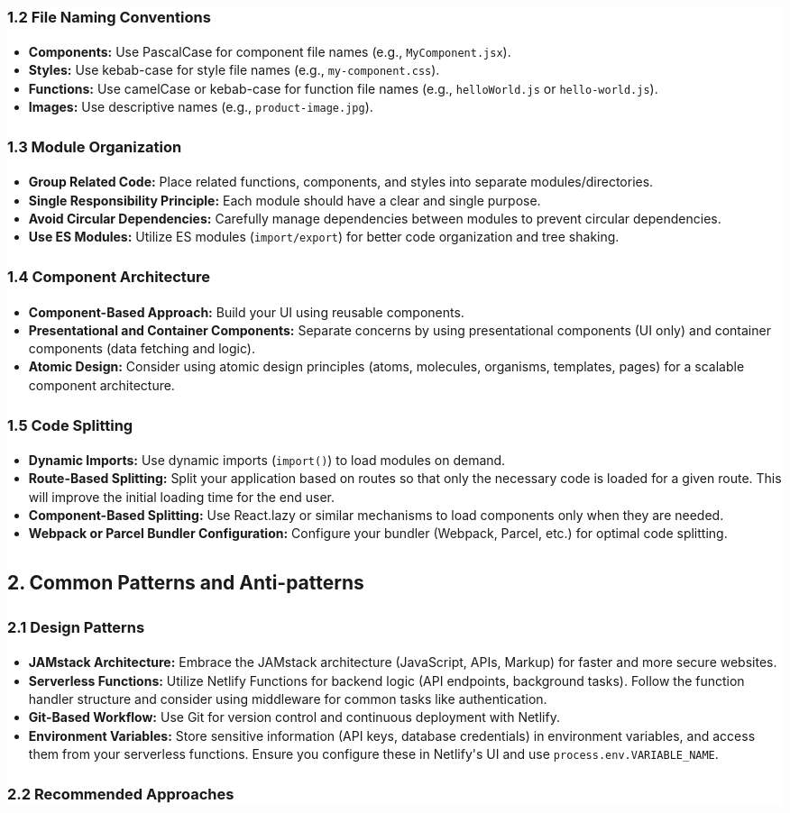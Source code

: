 ### 1.2 File Naming Conventions

*   **Components:** Use PascalCase for component file names (e.g., `MyComponent.jsx`).
*   **Styles:** Use kebab-case for style file names (e.g., `my-component.css`).
*   **Functions:** Use camelCase or kebab-case for function file names (e.g., `helloWorld.js` or `hello-world.js`).
*   **Images:** Use descriptive names (e.g., `product-image.jpg`).

### 1.3 Module Organization

*   **Group Related Code:**  Place related functions, components, and styles into separate modules/directories.
*   **Single Responsibility Principle:** Each module should have a clear and single purpose.
*   **Avoid Circular Dependencies:**  Carefully manage dependencies between modules to prevent circular dependencies.
*   **Use ES Modules:** Utilize ES modules (`import/export`) for better code organization and tree shaking.

### 1.4 Component Architecture

*   **Component-Based Approach:** Build your UI using reusable components.
*   **Presentational and Container Components:** Separate concerns by using presentational components (UI only) and container components (data fetching and logic).
*   **Atomic Design:**  Consider using atomic design principles (atoms, molecules, organisms, templates, pages) for a scalable component architecture.

### 1.5 Code Splitting

*   **Dynamic Imports:**  Use dynamic imports (`import()`) to load modules on demand.
*   **Route-Based Splitting:** Split your application based on routes so that only the necessary code is loaded for a given route. This will improve the initial loading time for the end user.
*   **Component-Based Splitting:** Use React.lazy or similar mechanisms to load components only when they are needed.
*   **Webpack or Parcel Bundler Configuration:** Configure your bundler (Webpack, Parcel, etc.) for optimal code splitting.

## 2. Common Patterns and Anti-patterns

### 2.1 Design Patterns

*   **JAMstack Architecture:**  Embrace the JAMstack architecture (JavaScript, APIs, Markup) for faster and more secure websites.
*   **Serverless Functions:** Utilize Netlify Functions for backend logic (API endpoints, background tasks).  Follow the function handler structure and consider using middleware for common tasks like authentication.
*   **Git-Based Workflow:** Use Git for version control and continuous deployment with Netlify.
*   **Environment Variables:** Store sensitive information (API keys, database credentials) in environment variables, and access them from your serverless functions. Ensure you configure these in Netlify's UI and use `process.env.VARIABLE_NAME`.

### 2.2 Recommended Approaches
